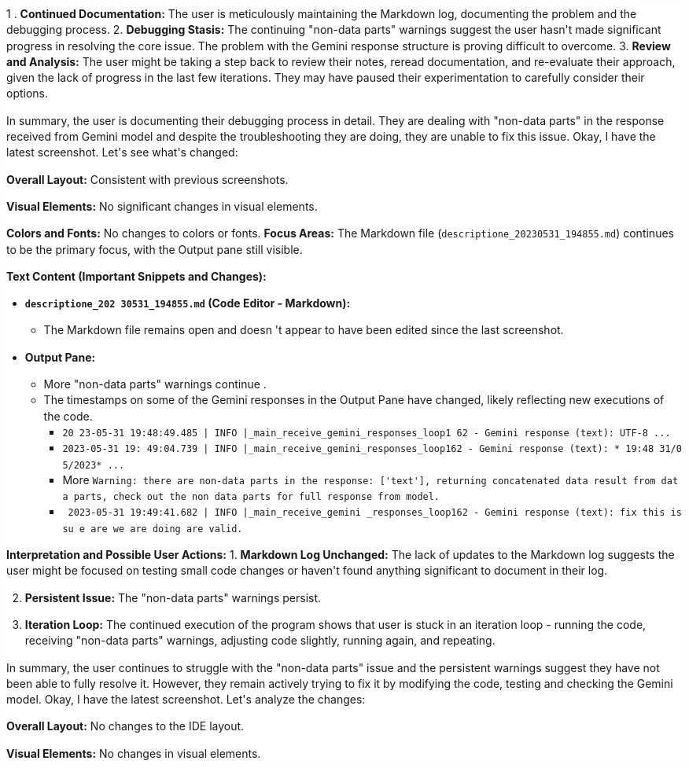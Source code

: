 1 .  **Continued Documentation:** The user is meticulously maintaining the Markdown log, documenting the problem and the debugging process.
2.  **Debugging Stasis:** The continuing "non-data parts" warnings suggest the user hasn't made significant progress in resolving the core issue. The problem with the Gemini response structure is proving difficult to overcome.
3.  **Review and Analysis:** The user might be taking a step back to review their notes, reread documentation, and re-evaluate their approach, given the lack of progress in the last few iterations. They may have paused their experimentation to carefully consider their options.

In summary, the user is documenting their debugging process in detail. They are dealing with "non-data parts" in the response received from Gemini model and despite the troubleshooting they are doing, they are unable to fix this issue. Okay, I have the latest screenshot. Let's see what's changed:

**Overall Layout:** Consistent with previous screenshots.

**Visual Elements:** No significant changes in visual elements.

**Colors and Fonts:** No changes to colors or fonts. **Focus Areas:** The Markdown file (`descriptione_20230531_194855.md`) continues to be the primary focus, with the Output pane still visible.

**Text Content (Important Snippets and Changes):**

*   **`descriptione_202 30531_194855.md` (Code Editor - Markdown):**
    *   The Markdown file remains open and doesn 't appear to have been edited since the last screenshot.

*   **Output Pane:**
    *   More "non-data parts" warnings continue .
    *   The timestamps on some of the Gemini responses in the Output Pane have changed, likely reflecting new executions of the code.
        *   `20 23-05-31 19:48:49.485 | INFO |_main_receive_gemini_responses_loop1 62 - Gemini response (text): UTF-8 ...`
        *   `2023-05-31 19: 49:04.739 | INFO |_main_receive_gemini_responses_loop162 - Gemini response (text): * 19:48 31/05/2023* ...`
        *   More `Warning: there are non-data parts in the response: ['text'], returning concatenated data result from data parts, check out the non data parts for full response from model.`
        *   ` 2023-05-31 19:49:41.682 | INFO |_main_receive_gemini _responses_loop162 - Gemini response (text): fix this issu e are we are doing are valid.`

**Interpretation and Possible User Actions:** 1.  **Markdown Log Unchanged:** The lack of updates to the Markdown log suggests the user might be focused on testing small code changes or haven't found anything significant to document in their log.

2.  **Persistent Issue:** The "non-data parts" warnings persist.

3.  **Iteration Loop:** The continued execution of the program shows that user is stuck in an iteration loop - running the code, receiving "non-data parts" warnings, adjusting code slightly, running again, and repeating.

In summary, the user continues to struggle with the "non-data parts" issue and the persistent warnings suggest they have not been able to fully resolve it. However, they remain actively trying to fix it by modifying the code, testing and checking the Gemini model. Okay, I have the latest screenshot. Let's analyze the changes:

**Overall Layout:** No changes to the IDE layout.

**Visual Elements:** No changes in visual elements.
